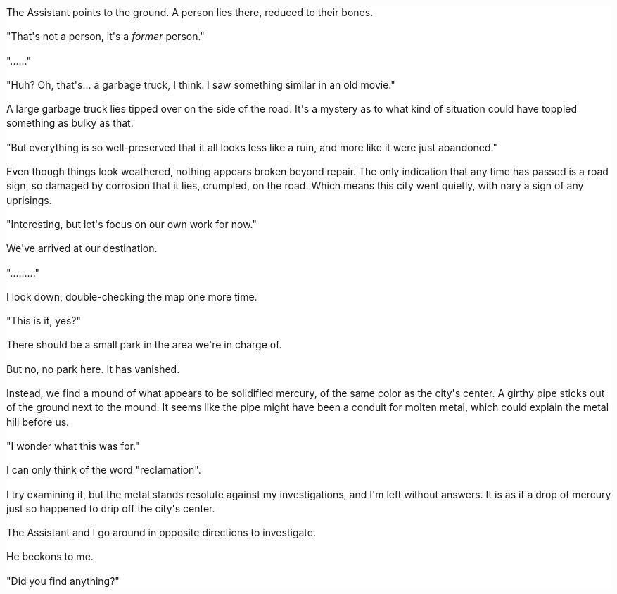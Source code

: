 
The Assistant points to the ground. A person lies there, reduced to their bones.


"That's not a person, it's a <i>former</i> person."


"......"


"Huh? Oh, that's... a garbage truck, I think. I saw something similar in an old movie."


A large garbage truck lies tipped over on the side of the road. It's a mystery as to what kind of situation could have toppled something as bulky as that.


"But everything is so well-preserved that it all looks less like a ruin, and more like it were just abandoned."


Even though things look weathered, nothing appears broken beyond repair. The only indication that any time has passed is a road sign, so damaged by corrosion that it lies, crumpled, on the road. Which means this city went quietly, with nary a sign of any uprisings.


"Interesting, but let's focus on our own work for now."


We've arrived at our destination.


"........."


I look down, double-checking the map one more time.


"This is it, yes?"


There should be a small park in the area we're in charge of.


But no, no park here. It has vanished.


Instead, we find a mound of what appears to be solidified mercury, of the same color as the city's center. A girthy pipe sticks out of the ground next to the mound. It seems like the pipe might have been a conduit for molten metal, which could explain the metal hill before us.


"I wonder what this was for."


I can only think of the word "reclamation".


I try examining it, but the metal stands resolute against my investigations, and I'm left without answers. It is as if a drop of mercury just so happened to drip off the city's center.


The Assistant and I go around in opposite directions to investigate.


He beckons to me.


"Did you find anything?"
